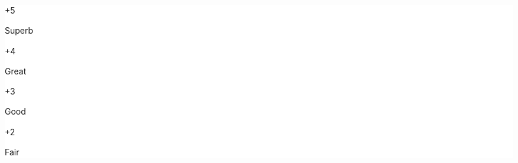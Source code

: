 </tr>

<tr>

<td>

+5

</td>

<td>

Superb

</td>

</tr>

<tr>

<td>

+4

</td>

<td>

Great

</td>

</tr>

<tr>

<td>

+3

</td>

<td>

Good

</td>

</tr>

<tr>

<td>

+2

</td>

<td>

Fair

</td>

</tr>
